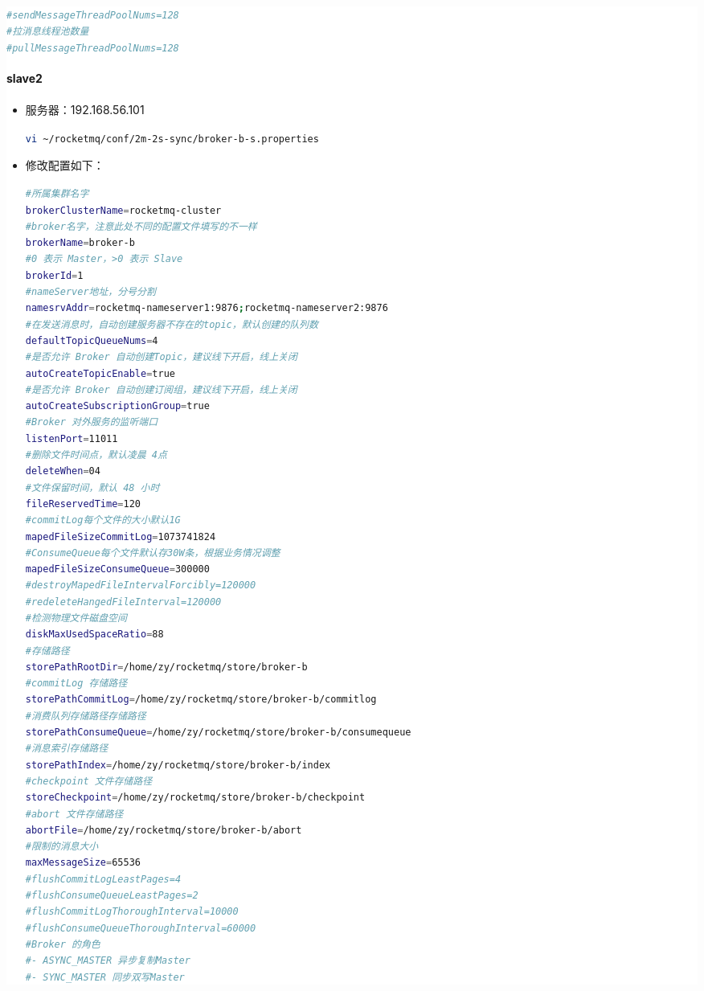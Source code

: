   ```sh
  #sendMessageThreadPoolNums=128
  #拉消息线程池数量
  #pullMessageThreadPoolNums=128
  ```

#### slave2

- 服务器：192.168.56.101

  ```sh
  vi ~/rocketmq/conf/2m-2s-sync/broker-b-s.properties
  ```

- 修改配置如下：

  ```sh
  #所属集群名字
  brokerClusterName=rocketmq-cluster
  #broker名字，注意此处不同的配置文件填写的不一样
  brokerName=broker-b
  #0 表示 Master，>0 表示 Slave
  brokerId=1
  #nameServer地址，分号分割
  namesrvAddr=rocketmq-nameserver1:9876;rocketmq-nameserver2:9876
  #在发送消息时，自动创建服务器不存在的topic，默认创建的队列数
  defaultTopicQueueNums=4
  #是否允许 Broker 自动创建Topic，建议线下开启，线上关闭
  autoCreateTopicEnable=true
  #是否允许 Broker 自动创建订阅组，建议线下开启，线上关闭
  autoCreateSubscriptionGroup=true
  #Broker 对外服务的监听端口
  listenPort=11011
  #删除文件时间点，默认凌晨 4点
  deleteWhen=04
  #文件保留时间，默认 48 小时
  fileReservedTime=120
  #commitLog每个文件的大小默认1G
  mapedFileSizeCommitLog=1073741824
  #ConsumeQueue每个文件默认存30W条，根据业务情况调整
  mapedFileSizeConsumeQueue=300000
  #destroyMapedFileIntervalForcibly=120000
  #redeleteHangedFileInterval=120000
  #检测物理文件磁盘空间
  diskMaxUsedSpaceRatio=88
  #存储路径
  storePathRootDir=/home/zy/rocketmq/store/broker-b
  #commitLog 存储路径
  storePathCommitLog=/home/zy/rocketmq/store/broker-b/commitlog
  #消费队列存储路径存储路径
  storePathConsumeQueue=/home/zy/rocketmq/store/broker-b/consumequeue
  #消息索引存储路径
  storePathIndex=/home/zy/rocketmq/store/broker-b/index
  #checkpoint 文件存储路径
  storeCheckpoint=/home/zy/rocketmq/store/broker-b/checkpoint
  #abort 文件存储路径
  abortFile=/home/zy/rocketmq/store/broker-b/abort
  #限制的消息大小
  maxMessageSize=65536
  #flushCommitLogLeastPages=4
  #flushConsumeQueueLeastPages=2
  #flushCommitLogThoroughInterval=10000
  #flushConsumeQueueThoroughInterval=60000
  #Broker 的角色
  #- ASYNC_MASTER 异步复制Master
  #- SYNC_MASTER 同步双写Master
  ```